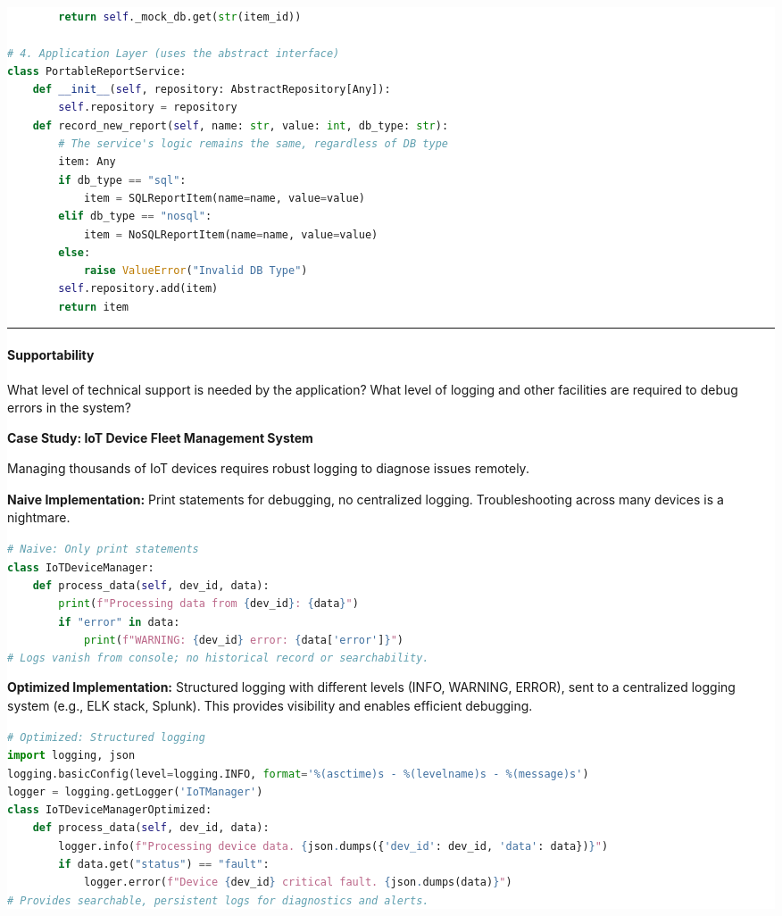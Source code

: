 ```python
        return self._mock_db.get(str(item_id))

# 4. Application Layer (uses the abstract interface)
class PortableReportService:
    def __init__(self, repository: AbstractRepository[Any]):
        self.repository = repository
    def record_new_report(self, name: str, value: int, db_type: str):
        # The service's logic remains the same, regardless of DB type
        item: Any
        if db_type == "sql":
            item = SQLReportItem(name=name, value=value)
        elif db_type == "nosql":
            item = NoSQLReportItem(name=name, value=value)
        else:
            raise ValueError("Invalid DB Type")
        self.repository.add(item)
        return item
```

-----

#### **Supportability**

What level of technical support is needed by the application? What level of logging and other facilities are required to debug errors in the system?

**Case Study: IoT Device Fleet Management System**

Managing thousands of IoT devices requires robust logging to diagnose issues remotely.

**Naive Implementation:** Print statements for debugging, no centralized logging. Troubleshooting across many devices is a nightmare.

```python
# Naive: Only print statements
class IoTDeviceManager:
    def process_data(self, dev_id, data):
        print(f"Processing data from {dev_id}: {data}")
        if "error" in data:
            print(f"WARNING: {dev_id} error: {data['error']}")
# Logs vanish from console; no historical record or searchability.
```

**Optimized Implementation:** Structured logging with different levels (INFO, WARNING, ERROR), sent to a centralized logging system (e.g., ELK stack, Splunk). This provides visibility and enables efficient debugging.

```python
# Optimized: Structured logging
import logging, json
logging.basicConfig(level=logging.INFO, format='%(asctime)s - %(levelname)s - %(message)s')
logger = logging.getLogger('IoTManager')
class IoTDeviceManagerOptimized:
    def process_data(self, dev_id, data):
        logger.info(f"Processing device data. {json.dumps({'dev_id': dev_id, 'data': data})}")
        if data.get("status") == "fault":
            logger.error(f"Device {dev_id} critical fault. {json.dumps(data)}")
# Provides searchable, persistent logs for diagnostics and alerts.
```
